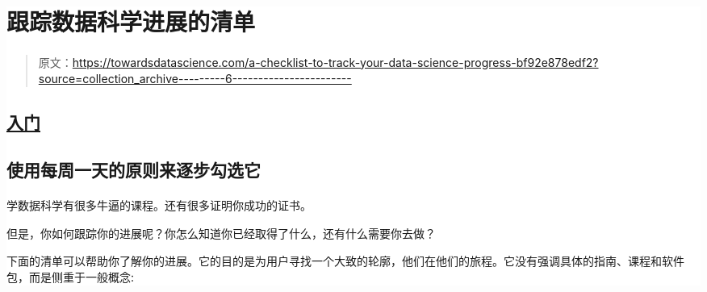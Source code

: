 # 跟踪数据科学进展的清单

> 原文：<https://towardsdatascience.com/a-checklist-to-track-your-data-science-progress-bf92e878edf2?source=collection_archive---------6----------------------->

## [入门](https://towardsdatascience.com/tagged/getting-started)

## 使用每周一天的原则来逐步勾选它

学数据科学有很多牛逼的课程。还有很多证明你成功的证书。

但是，你如何跟踪你的进展呢？你怎么知道你已经取得了什么，还有什么需要你去做？

下面的清单可以帮助你了解你的进展。它的目的是为用户寻找一个大致的轮廓，他们在他们的旅程。它没有强调具体的指南、课程和软件包，而是侧重于一般概念:
